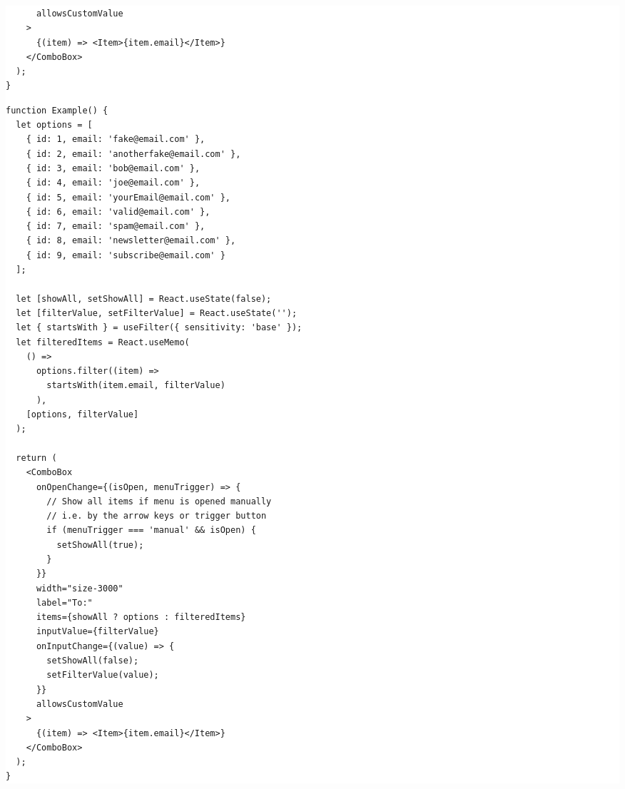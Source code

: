```
      allowsCustomValue
    >
      {(item) => <Item>{item.email}</Item>}
    </ComboBox>
  );
}
```

```
function Example() {
  let options = [
    { id: 1, email: 'fake@email.com' },
    { id: 2, email: 'anotherfake@email.com' },
    { id: 3, email: 'bob@email.com' },
    { id: 4, email: 'joe@email.com' },
    { id: 5, email: 'yourEmail@email.com' },
    { id: 6, email: 'valid@email.com' },
    { id: 7, email: 'spam@email.com' },
    { id: 8, email: 'newsletter@email.com' },
    { id: 9, email: 'subscribe@email.com' }
  ];

  let [showAll, setShowAll] = React.useState(false);
  let [filterValue, setFilterValue] = React.useState('');
  let { startsWith } = useFilter({ sensitivity: 'base' });
  let filteredItems = React.useMemo(
    () =>
      options.filter((item) =>
        startsWith(item.email, filterValue)
      ),
    [options, filterValue]
  );

  return (
    <ComboBox
      onOpenChange={(isOpen, menuTrigger) => {
        // Show all items if menu is opened manually
        // i.e. by the arrow keys or trigger button
        if (menuTrigger === 'manual' && isOpen) {
          setShowAll(true);
        }
      }}
      width="size-3000"
      label="To:"
      items={showAll ? options : filteredItems}
      inputValue={filterValue}
      onInputChange={(value) => {
        setShowAll(false);
        setFilterValue(value);
      }}
      allowsCustomValue
    >
      {(item) => <Item>{item.email}</Item>}
    </ComboBox>
  );
}
```
